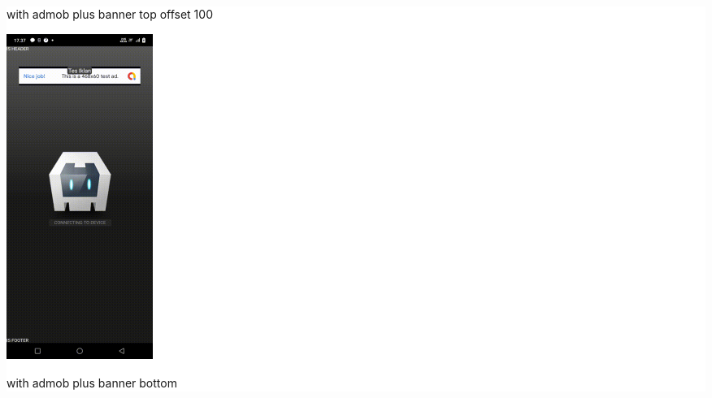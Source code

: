 with admob plus banner top offset 100

<img src="./images/3.gif" width="180px"/>

with admob plus banner bottom
